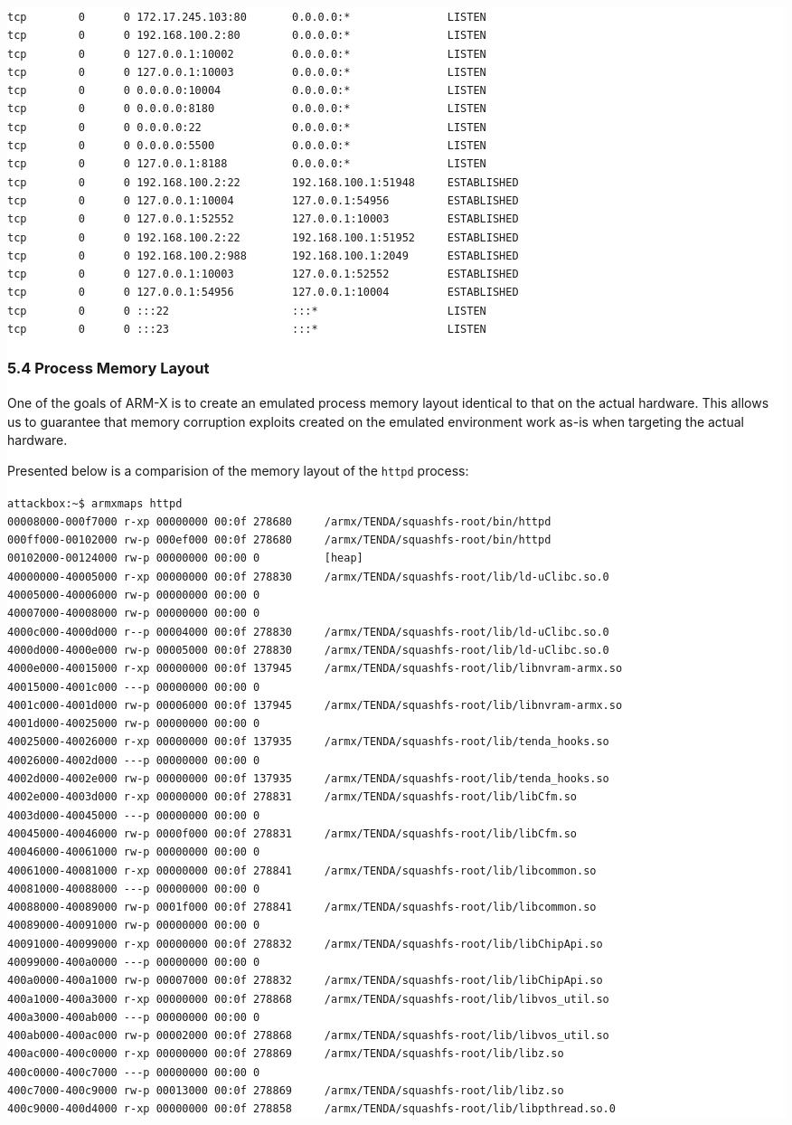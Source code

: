 ```
tcp        0      0 172.17.245.103:80       0.0.0.0:*               LISTEN      
tcp        0      0 192.168.100.2:80        0.0.0.0:*               LISTEN      
tcp        0      0 127.0.0.1:10002         0.0.0.0:*               LISTEN      
tcp        0      0 127.0.0.1:10003         0.0.0.0:*               LISTEN      
tcp        0      0 0.0.0.0:10004           0.0.0.0:*               LISTEN      
tcp        0      0 0.0.0.0:8180            0.0.0.0:*               LISTEN      
tcp        0      0 0.0.0.0:22              0.0.0.0:*               LISTEN      
tcp        0      0 0.0.0.0:5500            0.0.0.0:*               LISTEN      
tcp        0      0 127.0.0.1:8188          0.0.0.0:*               LISTEN      
tcp        0      0 192.168.100.2:22        192.168.100.1:51948     ESTABLISHED
tcp        0      0 127.0.0.1:10004         127.0.0.1:54956         ESTABLISHED
tcp        0      0 127.0.0.1:52552         127.0.0.1:10003         ESTABLISHED
tcp        0      0 192.168.100.2:22        192.168.100.1:51952     ESTABLISHED
tcp        0      0 192.168.100.2:988       192.168.100.1:2049      ESTABLISHED
tcp        0      0 127.0.0.1:10003         127.0.0.1:52552         ESTABLISHED
tcp        0      0 127.0.0.1:54956         127.0.0.1:10004         ESTABLISHED
tcp        0      0 :::22                   :::*                    LISTEN      
tcp        0      0 :::23                   :::*                    LISTEN
```

### 5.4 Process Memory Layout

One of the goals of ARM-X is to create an emulated process memory layout
identical to that on the actual hardware. This allows us to guarantee that
memory corruption exploits created on the emulated environment work as-is when
targeting the actual hardware.

Presented below is a comparision of the memory layout of the `httpd` process:

```
attackbox:~$ armxmaps httpd
00008000-000f7000 r-xp 00000000 00:0f 278680     /armx/TENDA/squashfs-root/bin/httpd
000ff000-00102000 rw-p 000ef000 00:0f 278680     /armx/TENDA/squashfs-root/bin/httpd
00102000-00124000 rw-p 00000000 00:00 0          [heap]
40000000-40005000 r-xp 00000000 00:0f 278830     /armx/TENDA/squashfs-root/lib/ld-uClibc.so.0
40005000-40006000 rw-p 00000000 00:00 0
40007000-40008000 rw-p 00000000 00:00 0
4000c000-4000d000 r--p 00004000 00:0f 278830     /armx/TENDA/squashfs-root/lib/ld-uClibc.so.0
4000d000-4000e000 rw-p 00005000 00:0f 278830     /armx/TENDA/squashfs-root/lib/ld-uClibc.so.0
4000e000-40015000 r-xp 00000000 00:0f 137945     /armx/TENDA/squashfs-root/lib/libnvram-armx.so
40015000-4001c000 ---p 00000000 00:00 0
4001c000-4001d000 rw-p 00006000 00:0f 137945     /armx/TENDA/squashfs-root/lib/libnvram-armx.so
4001d000-40025000 rw-p 00000000 00:00 0
40025000-40026000 r-xp 00000000 00:0f 137935     /armx/TENDA/squashfs-root/lib/tenda_hooks.so
40026000-4002d000 ---p 00000000 00:00 0
4002d000-4002e000 rw-p 00000000 00:0f 137935     /armx/TENDA/squashfs-root/lib/tenda_hooks.so
4002e000-4003d000 r-xp 00000000 00:0f 278831     /armx/TENDA/squashfs-root/lib/libCfm.so
4003d000-40045000 ---p 00000000 00:00 0
40045000-40046000 rw-p 0000f000 00:0f 278831     /armx/TENDA/squashfs-root/lib/libCfm.so
40046000-40061000 rw-p 00000000 00:00 0
40061000-40081000 r-xp 00000000 00:0f 278841     /armx/TENDA/squashfs-root/lib/libcommon.so
40081000-40088000 ---p 00000000 00:00 0
40088000-40089000 rw-p 0001f000 00:0f 278841     /armx/TENDA/squashfs-root/lib/libcommon.so
40089000-40091000 rw-p 00000000 00:00 0
40091000-40099000 r-xp 00000000 00:0f 278832     /armx/TENDA/squashfs-root/lib/libChipApi.so
40099000-400a0000 ---p 00000000 00:00 0
400a0000-400a1000 rw-p 00007000 00:0f 278832     /armx/TENDA/squashfs-root/lib/libChipApi.so
400a1000-400a3000 r-xp 00000000 00:0f 278868     /armx/TENDA/squashfs-root/lib/libvos_util.so
400a3000-400ab000 ---p 00000000 00:00 0
400ab000-400ac000 rw-p 00002000 00:0f 278868     /armx/TENDA/squashfs-root/lib/libvos_util.so
400ac000-400c0000 r-xp 00000000 00:0f 278869     /armx/TENDA/squashfs-root/lib/libz.so
400c0000-400c7000 ---p 00000000 00:00 0
400c7000-400c9000 rw-p 00013000 00:0f 278869     /armx/TENDA/squashfs-root/lib/libz.so
400c9000-400d4000 r-xp 00000000 00:0f 278858     /armx/TENDA/squashfs-root/lib/libpthread.so.0
```

[saumil]: https://twitter.com/therealsaumil
[R0ARM]: https://ringzer0.training/arm-iot-firmwarelab.html
[nvram_r6250]: https://github.com/therealsaumil/custom_nvram/blob/master/custom_nvram_r6250.c
[armx]: https://armx.exploitlab.net/
[PreviewVM]: https://armx.exploitlab.net/#downloads
[saumil]: https://twitter.com/therealsaumil
[fw-extraction]: extracting-tenda-ac15-firmware.html